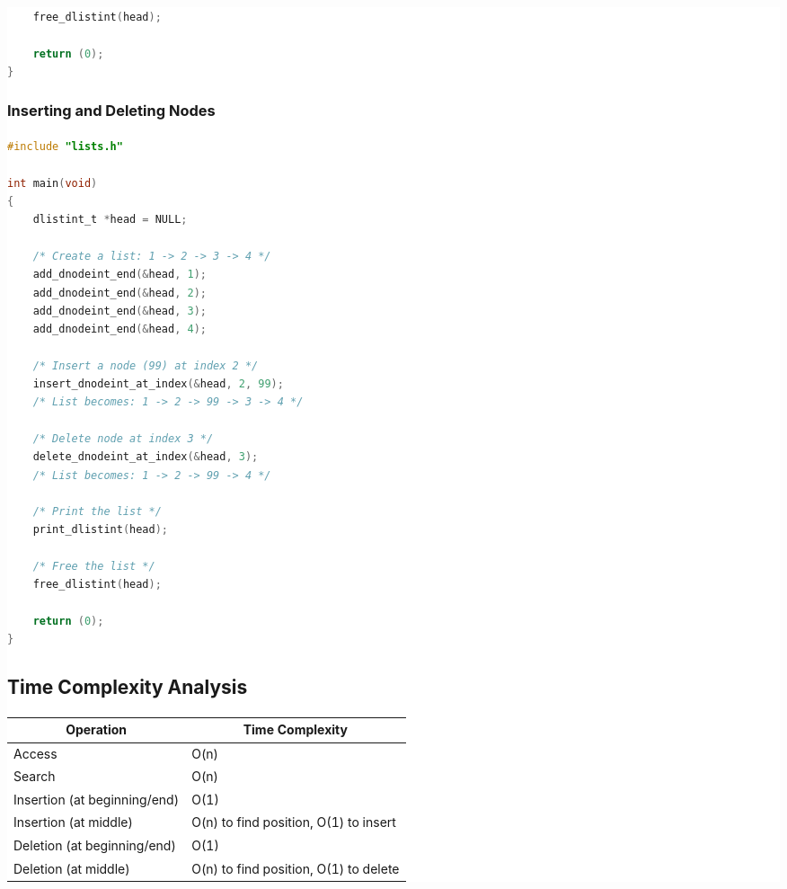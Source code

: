 ```c
    free_dlistint(head);
    
    return (0);
}
```

### Inserting and Deleting Nodes

```c
#include "lists.h"

int main(void)
{
    dlistint_t *head = NULL;
    
    /* Create a list: 1 -> 2 -> 3 -> 4 */
    add_dnodeint_end(&head, 1);
    add_dnodeint_end(&head, 2);
    add_dnodeint_end(&head, 3);
    add_dnodeint_end(&head, 4);
    
    /* Insert a node (99) at index 2 */
    insert_dnodeint_at_index(&head, 2, 99);
    /* List becomes: 1 -> 2 -> 99 -> 3 -> 4 */
    
    /* Delete node at index 3 */
    delete_dnodeint_at_index(&head, 3);
    /* List becomes: 1 -> 2 -> 99 -> 4 */
    
    /* Print the list */
    print_dlistint(head);
    
    /* Free the list */
    free_dlistint(head);
    
    return (0);
}
```

## Time Complexity Analysis

| Operation | Time Complexity |
|-----------|----------------|
| Access | O(n) |
| Search | O(n) |
| Insertion (at beginning/end) | O(1) |
| Insertion (at middle) | O(n) to find position, O(1) to insert |
| Deletion (at beginning/end) | O(1) |
| Deletion (at middle) | O(n) to find position, O(1) to delete |
